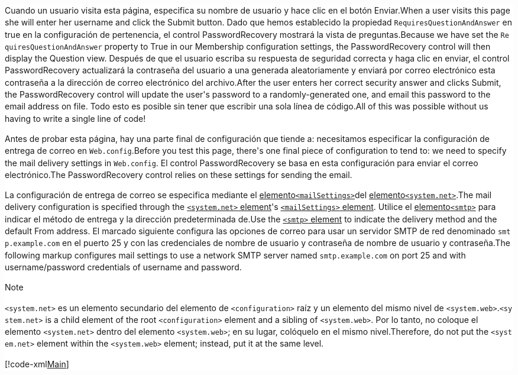 <span data-ttu-id="88e58-156">Cuando un usuario visita esta página, especifica su nombre de usuario y hace clic en el botón Enviar.</span><span class="sxs-lookup"><span data-stu-id="88e58-156">When a user visits this page she will enter her username and click the Submit button.</span></span> <span data-ttu-id="88e58-157">Dado que hemos establecido la propiedad `RequiresQuestionAndAnswer` en true en la configuración de pertenencia, el control PasswordRecovery mostrará la vista de preguntas.</span><span class="sxs-lookup"><span data-stu-id="88e58-157">Because we have set the `RequiresQuestionAndAnswer` property to True in our Membership configuration settings, the PasswordRecovery control will then display the Question view.</span></span> <span data-ttu-id="88e58-158">Después de que el usuario escriba su respuesta de seguridad correcta y haga clic en enviar, el control PasswordRecovery actualizará la contraseña del usuario a una generada aleatoriamente y enviará por correo electrónico esta contraseña a la dirección de correo electrónico del archivo.</span><span class="sxs-lookup"><span data-stu-id="88e58-158">After the user enters her correct security answer and clicks Submit, the PasswordRecovery control will update the user's password to a randomly-generated one, and email this password to the email address on file.</span></span> <span data-ttu-id="88e58-159">Todo esto es posible sin tener que escribir una sola línea de código.</span><span class="sxs-lookup"><span data-stu-id="88e58-159">All of this was possible without us having to write a single line of code!</span></span>

<span data-ttu-id="88e58-160">Antes de probar esta página, hay una parte final de configuración que tiende a: necesitamos especificar la configuración de entrega de correo en `Web.config`.</span><span class="sxs-lookup"><span data-stu-id="88e58-160">Before you test this page, there's one final piece of configuration to tend to: we need to specify the mail delivery settings in `Web.config`.</span></span> <span data-ttu-id="88e58-161">El control PasswordRecovery se basa en esta configuración para enviar el correo electrónico.</span><span class="sxs-lookup"><span data-stu-id="88e58-161">The PasswordRecovery control relies on these settings for sending the email.</span></span>

<span data-ttu-id="88e58-162">La configuración de entrega de correo se especifica mediante el [elemento`<mailSettings>`](https://msdn.microsoft.com/library/w355a94k.aspx)del [elemento`<system.net>`](https://msdn.microsoft.com/library/6484zdc1.aspx).</span><span class="sxs-lookup"><span data-stu-id="88e58-162">The mail delivery configuration is specified through the [`<system.net>` element](https://msdn.microsoft.com/library/6484zdc1.aspx)'s [`<mailSettings>` element](https://msdn.microsoft.com/library/w355a94k.aspx).</span></span> <span data-ttu-id="88e58-163">Utilice el [elemento`<smtp>`](https://msdn.microsoft.com/library/ms164240.aspx) para indicar el método de entrega y la dirección predeterminada de.</span><span class="sxs-lookup"><span data-stu-id="88e58-163">Use the [`<smtp>` element](https://msdn.microsoft.com/library/ms164240.aspx) to indicate the delivery method and the default From address.</span></span> <span data-ttu-id="88e58-164">El marcado siguiente configura las opciones de correo para usar un servidor SMTP de red denominado `smtp.example.com` en el puerto 25 y con las credenciales de nombre de usuario y contraseña de nombre de usuario y contraseña.</span><span class="sxs-lookup"><span data-stu-id="88e58-164">The following markup configures mail settings to use a network SMTP server named `smtp.example.com` on port 25 and with username/password credentials of username and password.</span></span>

> [!NOTE]
> <span data-ttu-id="88e58-165">`<system.net>` es un elemento secundario del elemento de `<configuration>` raíz y un elemento del mismo nivel de `<system.web>`.</span><span class="sxs-lookup"><span data-stu-id="88e58-165">`<system.net>` is a child element of the root `<configuration>` element and a sibling of `<system.web>`.</span></span> <span data-ttu-id="88e58-166">Por lo tanto, no coloque el elemento `<system.net>` dentro del elemento `<system.web>`; en su lugar, colóquelo en el mismo nivel.</span><span class="sxs-lookup"><span data-stu-id="88e58-166">Therefore, do not put the `<system.net>` element within the `<system.web>` element; instead, put it at the same level.</span></span>

[!code-xml[Main](recovering-and-changing-passwords-vb/samples/sample1.xml)]
